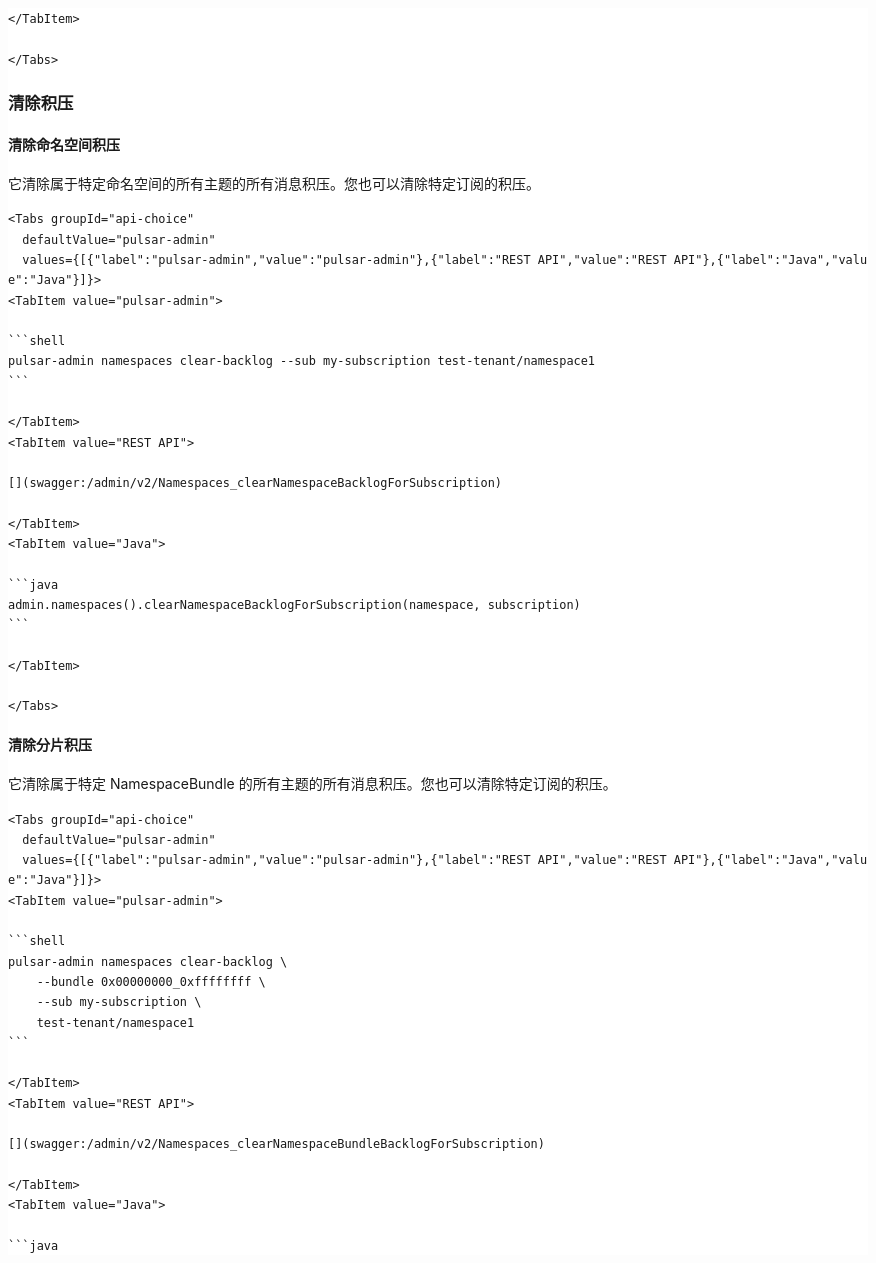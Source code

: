 ````mdx-code-block
</TabItem>

</Tabs>
````


### 清除积压

#### 清除命名空间积压

它清除属于特定命名空间的所有主题的所有消息积压。您也可以清除特定订阅的积压。

````mdx-code-block
<Tabs groupId="api-choice"
  defaultValue="pulsar-admin"
  values={[{"label":"pulsar-admin","value":"pulsar-admin"},{"label":"REST API","value":"REST API"},{"label":"Java","value":"Java"}]}>
<TabItem value="pulsar-admin">

```shell
pulsar-admin namespaces clear-backlog --sub my-subscription test-tenant/namespace1
```

</TabItem>
<TabItem value="REST API">

[](swagger:/admin/v2/Namespaces_clearNamespaceBacklogForSubscription)

</TabItem>
<TabItem value="Java">

```java
admin.namespaces().clearNamespaceBacklogForSubscription(namespace, subscription)
```

</TabItem>

</Tabs>
````

#### 清除分片积压

它清除属于特定 NamespaceBundle 的所有主题的所有消息积压。您也可以清除特定订阅的积压。

````mdx-code-block
<Tabs groupId="api-choice"
  defaultValue="pulsar-admin"
  values={[{"label":"pulsar-admin","value":"pulsar-admin"},{"label":"REST API","value":"REST API"},{"label":"Java","value":"Java"}]}>
<TabItem value="pulsar-admin">

```shell
pulsar-admin namespaces clear-backlog \
    --bundle 0x00000000_0xffffffff \
    --sub my-subscription \
    test-tenant/namespace1
```

</TabItem>
<TabItem value="REST API">

[](swagger:/admin/v2/Namespaces_clearNamespaceBundleBacklogForSubscription)

</TabItem>
<TabItem value="Java">

```java
````